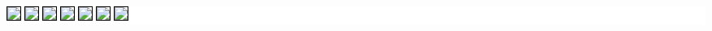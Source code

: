 <img src="/img/GNFMS/MS16.png" width="570" style="border:1px solid black;">
<img src="/img/GNFMS/MS19.png" width="570" style="border:1px solid black;">
<img src="/img/GNFMS/MS20.png" width="570" style="border:1px solid black;">
<img src="/img/GNFMS/MS21.png" width="570" style="border:1px solid black;">
<img src="/img/GNFMS/MS22.png" width="570" style="border:1px solid black;">
<img src="/img/GNFMS/MS23.png" width="570" style="border:1px solid black;">
<img src="/img/GNFMS/MS24.png" width="570" style="border:1px solid black;">
